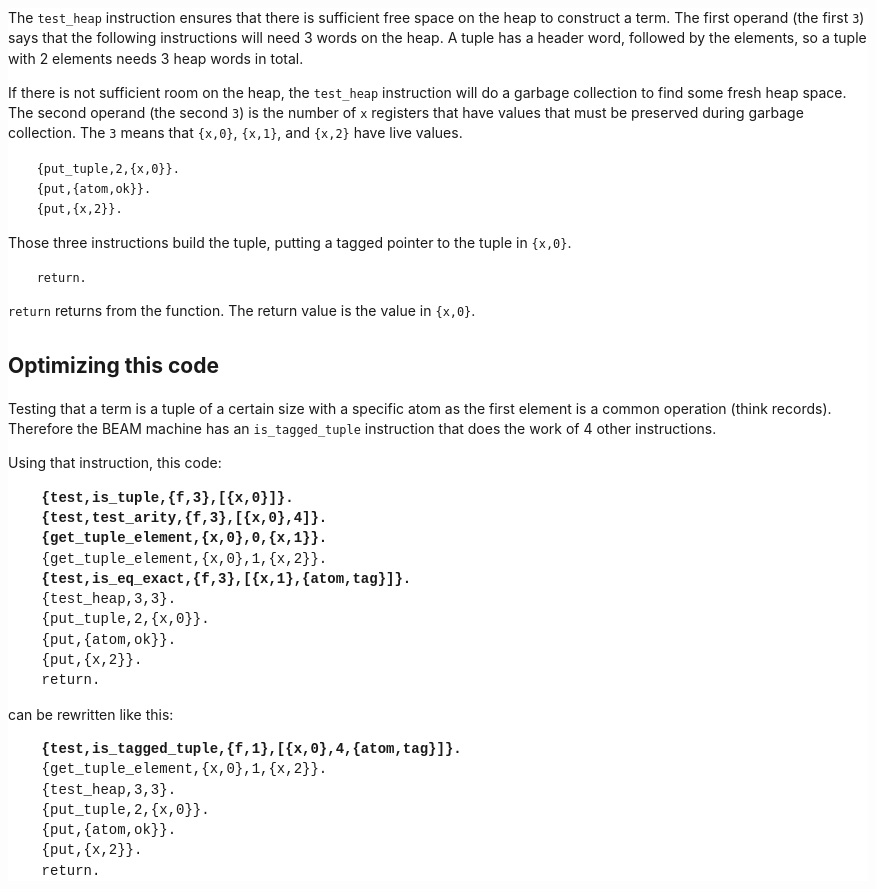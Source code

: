The `test_heap` instruction ensures that there is sufficient free
space on the heap to construct a term. The first operand (the first
`3`) says that the following instructions will need 3 words on the
heap. A tuple has a header word, followed by the elements, so a tuple
with 2 elements needs 3 heap words in total.

If there is not sufficient room on the heap, the `test_heap`
instruction will do a garbage collection to find some fresh heap
space. The second operand (the second `3`) is the number of `x`
registers that have values that must be preserved during garbage
collection. The `3` means that `{x,0}`, `{x,1}`, and `{x,2}` have live
values.

```
    {put_tuple,2,{x,0}}.
    {put,{atom,ok}}.
    {put,{x,2}}.
```

Those three instructions build the tuple, putting a tagged
pointer to the tuple in `{x,0}`.

```
    return.
```

`return` returns from the function. The return value is the
value in `{x,0}`.

## Optimizing this code

Testing that a term is a tuple of a certain size with a specific atom
as the first element is a common operation (think records). Therefore
the BEAM machine has an `is_tagged_tuple` instruction that does the
work of 4 other instructions.

Using that instruction, this code:

<pre class="highlight" style="font-family: 'Bitstream Vera Sans Mono','Courier', monospace;">
    <b>{test,is_tuple,{f,3},[{x,0}]}.</b>
    <b>{test,test_arity,{f,3},[{x,0},4]}.</b>
    <b>{get_tuple_element,{x,0},0,{x,1}}.</b>
    {get_tuple_element,{x,0},1,{x,2}}.
    <b>{test,is_eq_exact,{f,3},[{x,1},{atom,tag}]}.</b>
    {test_heap,3,3}.
    {put_tuple,2,{x,0}}.
    {put,{atom,ok}}.
    {put,{x,2}}.
    return.
</pre>

can be rewritten like this:

<pre class="highlight" style="font-family: 'Bitstream Vera Sans Mono','Courier', monospace;">
    <b>{test,is_tagged_tuple,{f,1},[{x,0},4,{atom,tag}]}.</b>
    {get_tuple_element,{x,0},1,{x,2}}.
    {test_heap,3,3}.
    {put_tuple,2,{x,0}}.
    {put,{atom,ok}}.
    {put,{x,2}}.
    return.
</pre>


[bin_matching]: http://erlang.org/doc/efficiency_guide/binaryhandling.html#matching-binaries
[ssa]: https://en.wikipedia.org/wiki/Static_single_assignment_form
[pr1935]: https://github.com/erlang/otp/pull/1935
